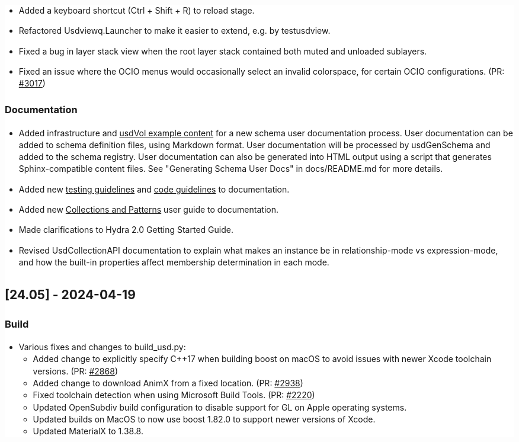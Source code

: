 - Added a keyboard shortcut (Ctrl + Shift + R) to reload stage.

- Refactored Usdviewq.Launcher to make it easier to extend, e.g. by testusdview.

- Fixed a bug in layer stack view when the root layer stack contained both muted 
  and unloaded sublayers.

- Fixed an issue where the OCIO menus would occasionally select an invalid 
  colorspace, for certain OCIO configurations.
  (PR: [#3017](https://github.com/PixarAnimationStudios/OpenUSD/pull/3017))

### Documentation

- Added infrastructure and [usdVol example content](https://openusd.org/release/user_guides/schemas/usdVol/usdVol_toc.html)
  for a new schema user documentation process. User documentation can be added 
  to schema definition files, using Markdown format. User documentation will be 
  processed by usdGenSchema and added to the schema registry. User documentation 
  can also be generated into HTML output using a script that generates 
  Sphinx-compatible content files. See "Generating Schema User Docs" in 
  docs/README.md for more details. 

- Added new [testing guidelines](https://openusd.org/release/api/_page__testing__guidelines.html) 
  and [code guidelines](https://openusd.org/release/api/_page__coding__guidelines.html) 
  to documentation.

- Added new [Collections and Patterns](https://openusd.org/release/user_guides/collections_and_patterns.html) 
  user guide to documentation.

- Made clarifications to Hydra 2.0 Getting Started Guide.

- Revised UsdCollectionAPI documentation to explain what makes an instance be
  in relationship-mode vs expression-mode, and how the built-in properties 
  affect membership determination in each mode.
 

## [24.05] - 2024-04-19

### Build

- Various fixes and changes to build_usd.py:
  - Added change to explicitly specify C++17 when building boost on macOS to 
    avoid issues with newer Xcode toolchain versions. 
    (PR: [#2868](https://github.com/PixarAnimationStudios/OpenUSD/pull/2868))
  - Added change to download AnimX from a fixed location.
    (PR: [#2938](https://github.com/PixarAnimationStudios/OpenUSD/pull/2938))
  - Fixed toolchain detection when using Microsoft Build Tools.
    (PR: [#2220](https://github.com/PixarAnimationStudios/OpenUSD/pull/2220))
  - Updated OpenSubdiv build configuration to disable support for GL on Apple 
    operating systems.
  - Updated builds on MacOS to now use boost 1.82.0 to support newer versions 
    of Xcode.
  - Updated MaterialX to 1.38.8.
